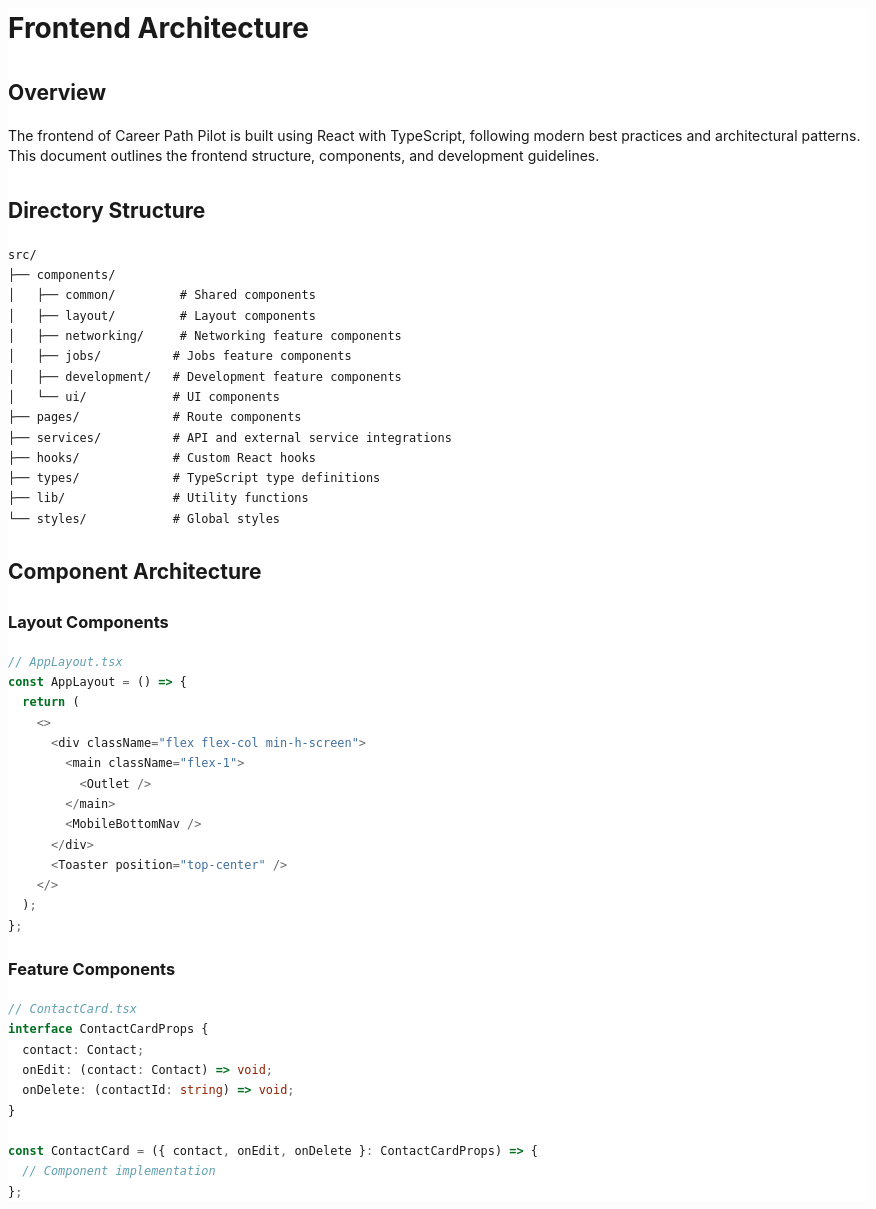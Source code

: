 # Frontend Architecture

## Overview
The frontend of Career Path Pilot is built using React with TypeScript, following modern best practices and architectural patterns. This document outlines the frontend structure, components, and development guidelines.

## Directory Structure
```
src/
├── components/
│   ├── common/         # Shared components
│   ├── layout/         # Layout components
│   ├── networking/     # Networking feature components
│   ├── jobs/          # Jobs feature components
│   ├── development/   # Development feature components
│   └── ui/            # UI components
├── pages/             # Route components
├── services/          # API and external service integrations
├── hooks/             # Custom React hooks
├── types/             # TypeScript type definitions
├── lib/               # Utility functions
└── styles/            # Global styles
```

## Component Architecture

### Layout Components
```typescript
// AppLayout.tsx
const AppLayout = () => {
  return (
    <>
      <div className="flex flex-col min-h-screen">
        <main className="flex-1">
          <Outlet />
        </main>
        <MobileBottomNav />
      </div>
      <Toaster position="top-center" />
    </>
  );
};
```

### Feature Components
```typescript
// ContactCard.tsx
interface ContactCardProps {
  contact: Contact;
  onEdit: (contact: Contact) => void;
  onDelete: (contactId: string) => void;
}

const ContactCard = ({ contact, onEdit, onDelete }: ContactCardProps) => {
  // Component implementation
};
```
